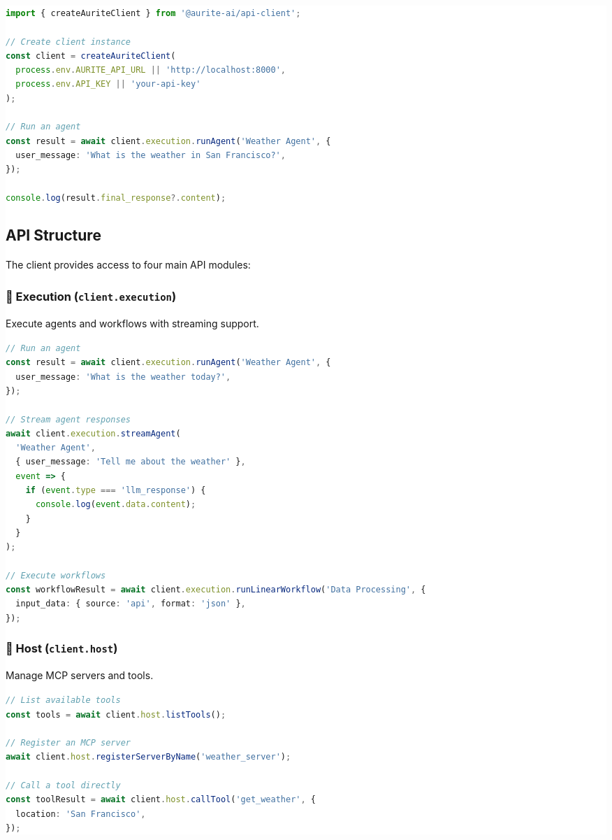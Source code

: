 ```typescript
import { createAuriteClient } from '@aurite-ai/api-client';

// Create client instance
const client = createAuriteClient(
  process.env.AURITE_API_URL || 'http://localhost:8000',
  process.env.API_KEY || 'your-api-key'
);

// Run an agent
const result = await client.execution.runAgent('Weather Agent', {
  user_message: 'What is the weather in San Francisco?',
});

console.log(result.final_response?.content);
```

## API Structure

The client provides access to four main API modules:

### 🤖 Execution (`client.execution`)

Execute agents and workflows with streaming support.

```typescript
// Run an agent
const result = await client.execution.runAgent('Weather Agent', {
  user_message: 'What is the weather today?',
});

// Stream agent responses
await client.execution.streamAgent(
  'Weather Agent',
  { user_message: 'Tell me about the weather' },
  event => {
    if (event.type === 'llm_response') {
      console.log(event.data.content);
    }
  }
);

// Execute workflows
const workflowResult = await client.execution.runLinearWorkflow('Data Processing', {
  input_data: { source: 'api', format: 'json' },
});
```

### 🔧 Host (`client.host`)

Manage MCP servers and tools.

```typescript
// List available tools
const tools = await client.host.listTools();

// Register an MCP server
await client.host.registerServerByName('weather_server');

// Call a tool directly
const toolResult = await client.host.callTool('get_weather', {
  location: 'San Francisco',
});
```
